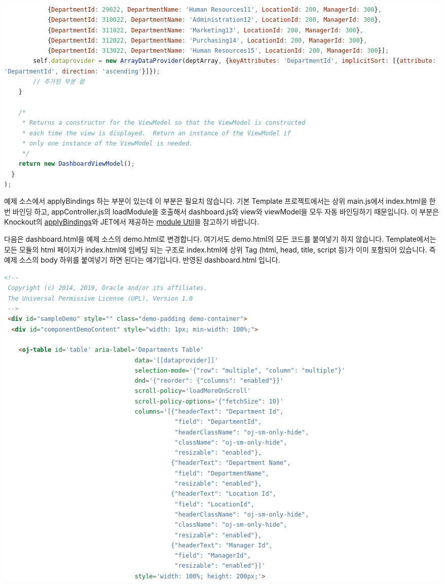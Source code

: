 ```javascript
            {DepartmentId: 29022, DepartmentName: 'Human Resources11', LocationId: 200, ManagerId: 300},
            {DepartmentId: 310022, DepartmentName: 'Administration12', LocationId: 200, ManagerId: 300},
            {DepartmentId: 311022, DepartmentName: 'Marketing13', LocationId: 200, ManagerId: 300},
            {DepartmentId: 312022, DepartmentName: 'Purchasing14', LocationId: 200, ManagerId: 300},
            {DepartmentId: 313022, DepartmentName: 'Human Resources15', LocationId: 200, ManagerId: 300}];
        self.dataprovider = new ArrayDataProvider(deptArray, {keyAttributes: 'DepartmentId', implicitSort: [{attribute: 'DepartmentId', direction: 'ascending'}]});
        // 추가된 부분 끝
    }

    /*
     * Returns a constructor for the ViewModel so that the ViewModel is constructed
     * each time the view is displayed.  Return an instance of the ViewModel if
     * only one instance of the ViewModel is needed.
     */
    return new DashboardViewModel();
  }
);
```

예제 소스에서 applyBindings 하는 부분이 있는데 이 부분은 필요치 않습니다. 기본 Template 프로젝트에서는 상위 main.js에서 index.html을 한번 바인딩 하고, appController.js의 loadModule을 호출해서 dashboard.js와 view와 viewModel을 모두 자동 바인딩하기 때문입니다. 이 부분은 Knockout의 [applyBindings](https://knockoutjs.com/documentation/binding-context.html)와 JET에서 제공하는 [module Util](https://www.oracle.com/webfolder/technetwork/jet/jsdocs/ModuleElementUtils.html)을 참고하기 바랍니다.

다음은 dashboard.html을 예제 소스의 demo.html로 변경합니다. 여기서도 demo.html의 모든 코드를 붙여넣기 하지 않습니다. Template에서는 모든 모듈의 html 페이지가 index.html에 임베딩 되는 구조로 index.html에 상위 Tag (html, head, title, script 등)가 이미 포함되어 있습니다. 즉 예제 소스의 body 하위를 붙여넣기 하면 된다는 얘기입니다. 반영된 dashboard.html 입니다.

```html
<!--
 Copyright (c) 2014, 2019, Oracle and/or its affiliates.
 The Universal Permissive License (UPL), Version 1.0
 -->
 <div id="sampleDemo" style="" class="demo-padding demo-container">
  <div id="componentDemoContent" style="width: 1px; min-width: 100%;">
    
    <oj-table id='table' aria-label='Departments Table'
                                    data='[[dataprovider]]'
                                    selection-mode='{"row": "multiple", "column": "multiple"}'
                                    dnd='{"reorder": {"columns": "enabled"}}'
                                    scroll-policy='loadMoreOnScroll'
                                    scroll-policy-options='{"fetchSize": 10}'
                                    columns='[{"headerText": "Department Id", 
                                               "field": "DepartmentId",
                                               "headerClassName": "oj-sm-only-hide",
                                               "className": "oj-sm-only-hide",
                                               "resizable": "enabled"},
                                              {"headerText": "Department Name", 
                                               "field": "DepartmentName",
                                               "resizable": "enabled"},
                                              {"headerText": "Location Id", 
                                               "field": "LocationId",
                                               "headerClassName": "oj-sm-only-hide",
                                               "className": "oj-sm-only-hide",
                                               "resizable": "enabled"},
                                              {"headerText": "Manager Id", 
                                               "field": "ManagerId",
                                               "resizable": "enabled"}]'
                                    style='width: 100%; height: 200px;'>
```